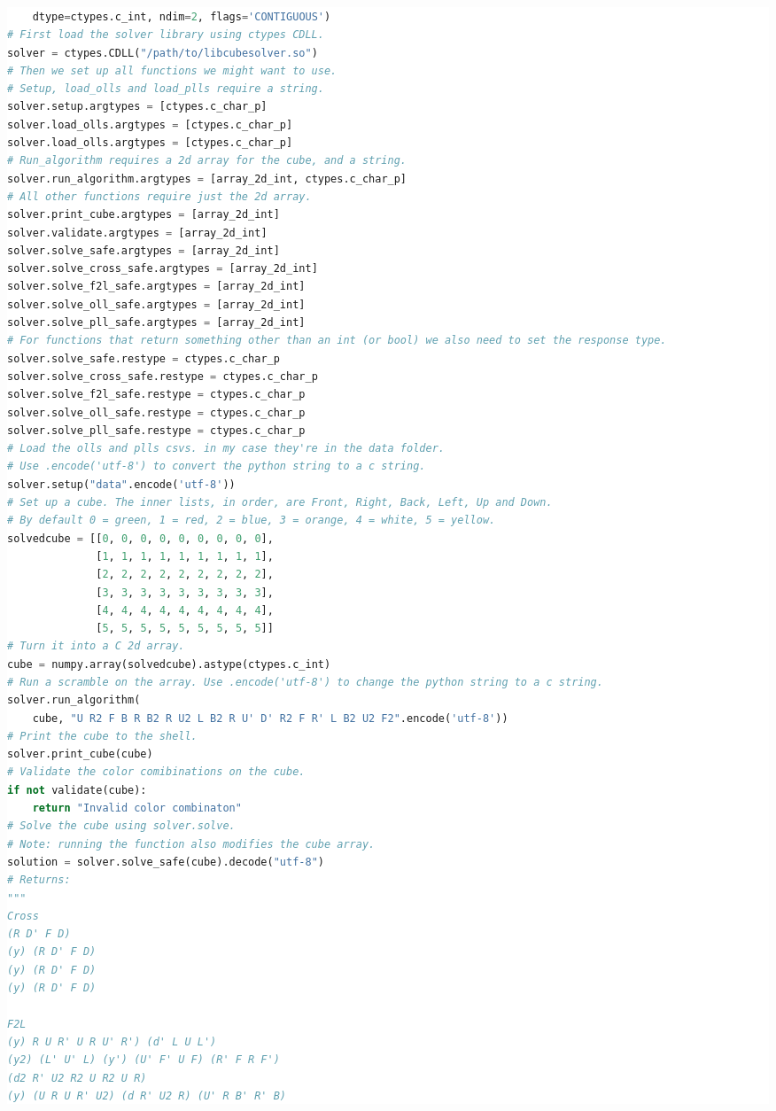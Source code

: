 ```python
    dtype=ctypes.c_int, ndim=2, flags='CONTIGUOUS')
# First load the solver library using ctypes CDLL.
solver = ctypes.CDLL("/path/to/libcubesolver.so")
# Then we set up all functions we might want to use.
# Setup, load_olls and load_plls require a string.
solver.setup.argtypes = [ctypes.c_char_p]
solver.load_olls.argtypes = [ctypes.c_char_p]
solver.load_olls.argtypes = [ctypes.c_char_p]
# Run_algorithm requires a 2d array for the cube, and a string.
solver.run_algorithm.argtypes = [array_2d_int, ctypes.c_char_p]
# All other functions require just the 2d array.
solver.print_cube.argtypes = [array_2d_int]
solver.validate.argtypes = [array_2d_int]
solver.solve_safe.argtypes = [array_2d_int]
solver.solve_cross_safe.argtypes = [array_2d_int]
solver.solve_f2l_safe.argtypes = [array_2d_int]
solver.solve_oll_safe.argtypes = [array_2d_int]
solver.solve_pll_safe.argtypes = [array_2d_int]
# For functions that return something other than an int (or bool) we also need to set the response type.
solver.solve_safe.restype = ctypes.c_char_p
solver.solve_cross_safe.restype = ctypes.c_char_p
solver.solve_f2l_safe.restype = ctypes.c_char_p
solver.solve_oll_safe.restype = ctypes.c_char_p
solver.solve_pll_safe.restype = ctypes.c_char_p
# Load the olls and plls csvs. in my case they're in the data folder.
# Use .encode('utf-8') to convert the python string to a c string.
solver.setup("data".encode('utf-8'))
# Set up a cube. The inner lists, in order, are Front, Right, Back, Left, Up and Down.
# By default 0 = green, 1 = red, 2 = blue, 3 = orange, 4 = white, 5 = yellow.
solvedcube = [[0, 0, 0, 0, 0, 0, 0, 0, 0],
              [1, 1, 1, 1, 1, 1, 1, 1, 1],
              [2, 2, 2, 2, 2, 2, 2, 2, 2],
              [3, 3, 3, 3, 3, 3, 3, 3, 3],
              [4, 4, 4, 4, 4, 4, 4, 4, 4],
              [5, 5, 5, 5, 5, 5, 5, 5, 5]]
# Turn it into a C 2d array.
cube = numpy.array(solvedcube).astype(ctypes.c_int)
# Run a scramble on the array. Use .encode('utf-8') to change the python string to a c string.
solver.run_algorithm(
    cube, "U R2 F B R B2 R U2 L B2 R U' D' R2 F R' L B2 U2 F2".encode('utf-8'))
# Print the cube to the shell.
solver.print_cube(cube)
# Validate the color comibinations on the cube.
if not validate(cube):
    return "Invalid color combinaton"
# Solve the cube using solver.solve.
# Note: running the function also modifies the cube array.
solution = solver.solve_safe(cube).decode("utf-8")
# Returns:
"""
Cross
(R D' F D)
(y) (R D' F D)
(y) (R D' F D)
(y) (R D' F D)

F2L
(y) R U R' U R U' R') (d' L U L')
(y2) (L' U' L) (y') (U' F' U F) (R' F R F')
(d2 R' U2 R2 U R2 U R)
(y) (U R U R' U2) (d R' U2 R) (U' R B' R' B)

```